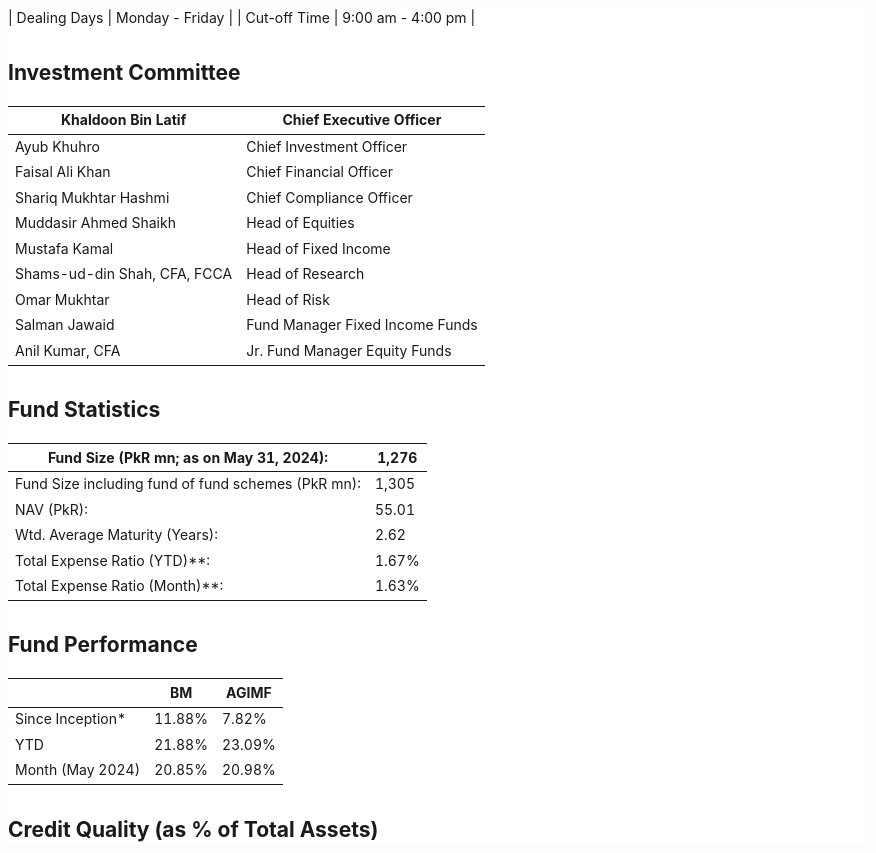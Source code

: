 | Dealing Days               | Monday - Friday                                                     |
| Cut-off Time               | 9:00 am - 4:00 pm                                                   |

## Investment Committee

| Khaldoon Bin Latif           | Chief Executive Officer         |
| ---------------------------- | ------------------------------- |
| Ayub Khuhro                  | Chief Investment Officer        |
| Faisal Ali Khan              | Chief Financial Officer         |
| Shariq Mukhtar Hashmi        | Chief Compliance Officer        |
| Muddasir Ahmed Shaikh        | Head of Equities                |
| Mustafa Kamal                | Head of Fixed Income            |
| Shams-ud-din Shah, CFA, FCCA | Head of Research                |
| Omar Mukhtar                 | Head of Risk                    |
| Salman Jawaid                | Fund Manager Fixed Income Funds |
| Anil Kumar, CFA              | Jr. Fund Manager Equity Funds   |

## Fund Statistics

| Fund Size (PkR mn; as on May 31, 2024):            | 1,276 |
| -------------------------------------------------- | ----- |
| Fund Size including fund of fund schemes (PkR mn): | 1,305 |
| NAV (PkR):                                         | 55.01 |
| Wtd. Average Maturity (Years):                     | 2.62  |
| Total Expense Ratio (YTD)\*\*:                     | 1.67% |
| Total Expense Ratio (Month)\*\*:                   | 1.63% |

## Fund Performance

|                   | BM     | AGIMF  |
| ----------------- | ------ | ------ |
| Since Inception\* | 11.88% | 7.82%  |
| YTD               | 21.88% | 23.09% |
| Month (May 2024)  | 20.85% | 20.98% |

## Credit Quality (as % of Total Assets)
